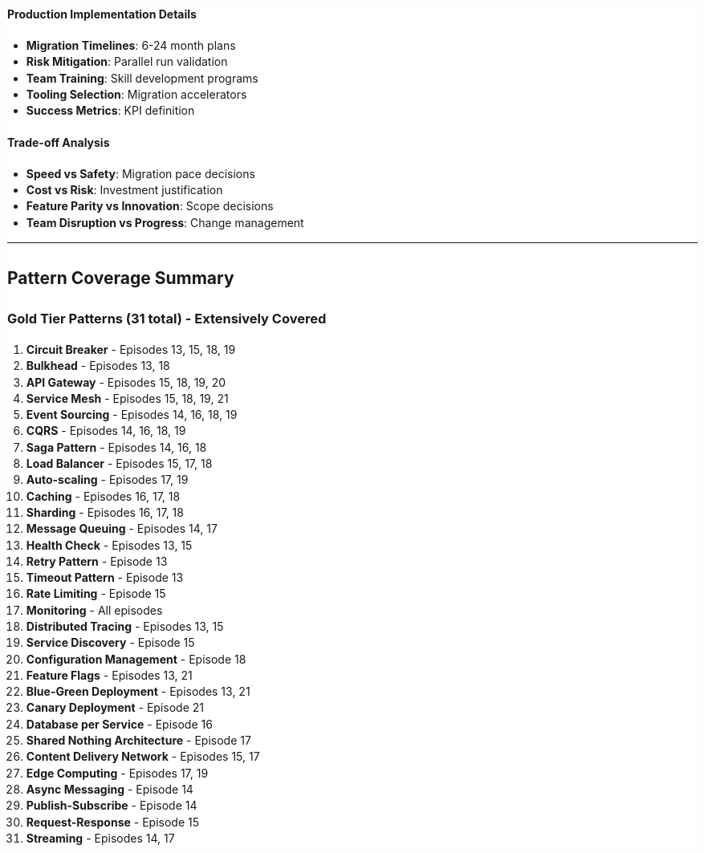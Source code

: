 #### Production Implementation Details
- **Migration Timelines**: 6-24 month plans
- **Risk Mitigation**: Parallel run validation
- **Team Training**: Skill development programs
- **Tooling Selection**: Migration accelerators
- **Success Metrics**: KPI definition

#### Trade-off Analysis
- **Speed vs Safety**: Migration pace decisions
- **Cost vs Risk**: Investment justification
- **Feature Parity vs Innovation**: Scope decisions
- **Team Disruption vs Progress**: Change management

---

## Pattern Coverage Summary

### Gold Tier Patterns (31 total) - Extensively Covered
1. **Circuit Breaker** - Episodes 13, 15, 18, 19
2. **Bulkhead** - Episodes 13, 18
3. **API Gateway** - Episodes 15, 18, 19, 20
4. **Service Mesh** - Episodes 15, 18, 19, 21
5. **Event Sourcing** - Episodes 14, 16, 18, 19
6. **CQRS** - Episodes 14, 16, 18, 19
7. **Saga Pattern** - Episodes 14, 16, 18
8. **Load Balancer** - Episodes 15, 17, 18
9. **Auto-scaling** - Episodes 17, 19
10. **Caching** - Episodes 16, 17, 18
11. **Sharding** - Episodes 16, 17, 18
12. **Message Queuing** - Episodes 14, 17
13. **Health Check** - Episodes 13, 15
14. **Retry Pattern** - Episode 13
15. **Timeout Pattern** - Episode 13
16. **Rate Limiting** - Episode 15
17. **Monitoring** - All episodes
18. **Distributed Tracing** - Episodes 13, 15
19. **Service Discovery** - Episode 15
20. **Configuration Management** - Episode 18
21. **Feature Flags** - Episodes 13, 21
22. **Blue-Green Deployment** - Episodes 13, 21
23. **Canary Deployment** - Episode 21
24. **Database per Service** - Episode 16
25. **Shared Nothing Architecture** - Episode 17
26. **Content Delivery Network** - Episodes 15, 17
27. **Edge Computing** - Episodes 17, 19
28. **Async Messaging** - Episode 14
29. **Publish-Subscribe** - Episode 14
30. **Request-Response** - Episode 15
31. **Streaming** - Episodes 14, 17
